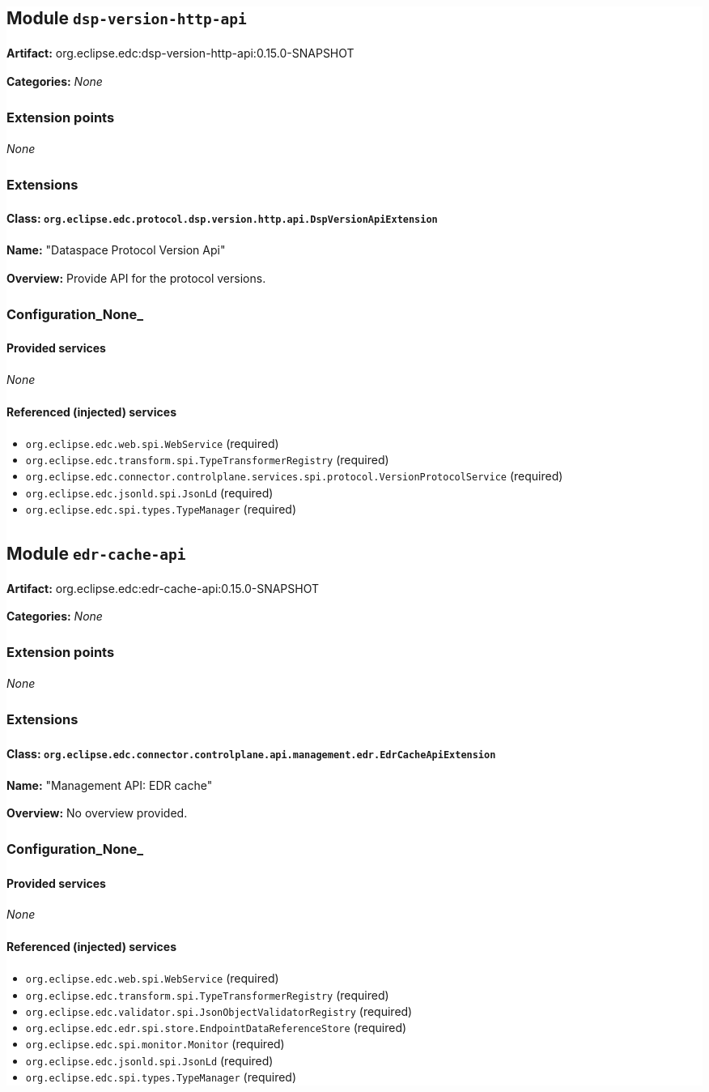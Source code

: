 Module `dsp-version-http-api`
-----------------------------
**Artifact:** org.eclipse.edc:dsp-version-http-api:0.15.0-SNAPSHOT

**Categories:** _None_

### Extension points
_None_

### Extensions
#### Class: `org.eclipse.edc.protocol.dsp.version.http.api.DspVersionApiExtension`
**Name:** "Dataspace Protocol Version Api"

**Overview:**  Provide API for the protocol versions.



### Configuration_None_

#### Provided services
_None_

#### Referenced (injected) services
- `org.eclipse.edc.web.spi.WebService` (required)
- `org.eclipse.edc.transform.spi.TypeTransformerRegistry` (required)
- `org.eclipse.edc.connector.controlplane.services.spi.protocol.VersionProtocolService` (required)
- `org.eclipse.edc.jsonld.spi.JsonLd` (required)
- `org.eclipse.edc.spi.types.TypeManager` (required)

Module `edr-cache-api`
----------------------
**Artifact:** org.eclipse.edc:edr-cache-api:0.15.0-SNAPSHOT

**Categories:** _None_

### Extension points
_None_

### Extensions
#### Class: `org.eclipse.edc.connector.controlplane.api.management.edr.EdrCacheApiExtension`
**Name:** "Management API: EDR cache"

**Overview:** No overview provided.


### Configuration_None_

#### Provided services
_None_

#### Referenced (injected) services
- `org.eclipse.edc.web.spi.WebService` (required)
- `org.eclipse.edc.transform.spi.TypeTransformerRegistry` (required)
- `org.eclipse.edc.validator.spi.JsonObjectValidatorRegistry` (required)
- `org.eclipse.edc.edr.spi.store.EndpointDataReferenceStore` (required)
- `org.eclipse.edc.spi.monitor.Monitor` (required)
- `org.eclipse.edc.jsonld.spi.JsonLd` (required)
- `org.eclipse.edc.spi.types.TypeManager` (required)
